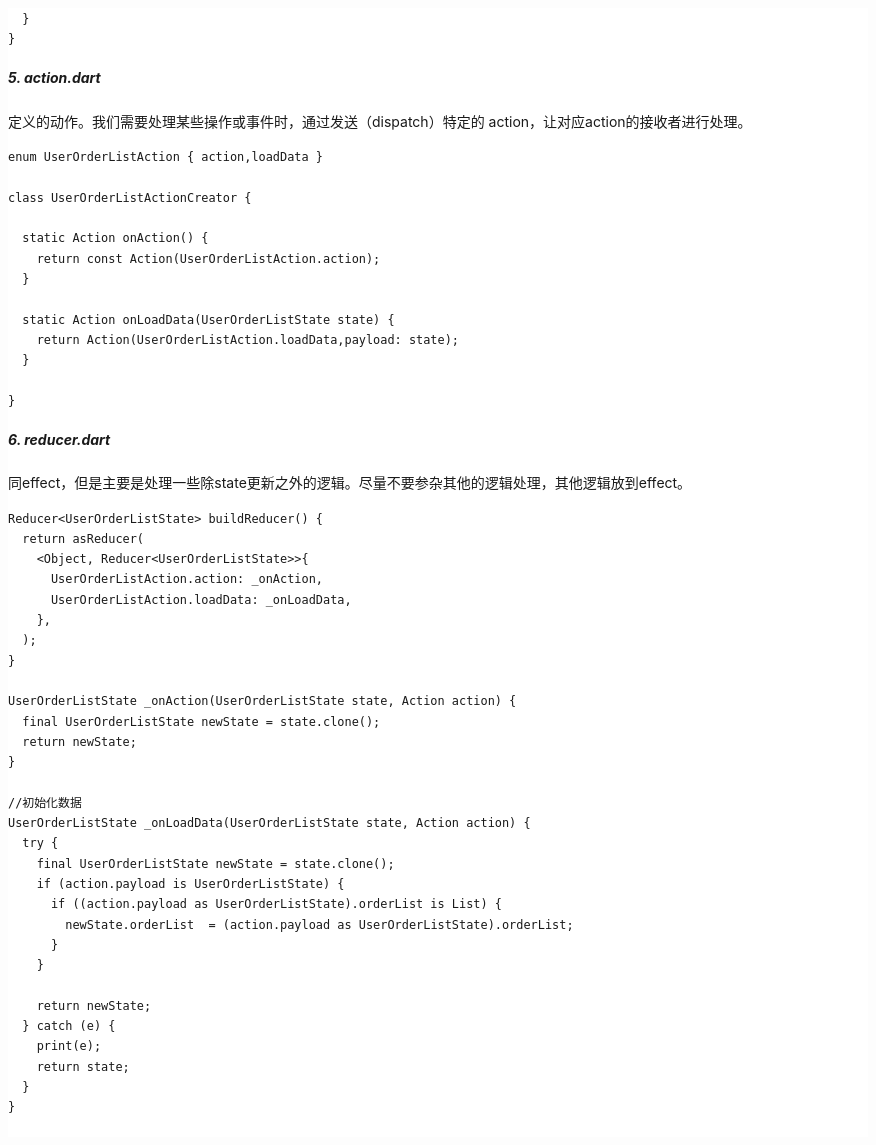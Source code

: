```
  }
}

```

##### 5. action.dart
定义的动作。我们需要处理某些操作或事件时，通过发送（dispatch）特定的 action，让对应action的接收者进行处理。

```
enum UserOrderListAction { action,loadData }

class UserOrderListActionCreator {

  static Action onAction() {
    return const Action(UserOrderListAction.action);
  }

  static Action onLoadData(UserOrderListState state) {
    return Action(UserOrderListAction.loadData,payload: state);
  }

}

```

##### 6. reducer.dart
同effect，但是主要是处理一些除state更新之外的逻辑。尽量不要参杂其他的逻辑处理，其他逻辑放到effect。

```
Reducer<UserOrderListState> buildReducer() {
  return asReducer(
    <Object, Reducer<UserOrderListState>>{
      UserOrderListAction.action: _onAction,
      UserOrderListAction.loadData: _onLoadData,
    },
  );
}

UserOrderListState _onAction(UserOrderListState state, Action action) {
  final UserOrderListState newState = state.clone();
  return newState;
}

//初始化数据
UserOrderListState _onLoadData(UserOrderListState state, Action action) {
  try {
    final UserOrderListState newState = state.clone();
    if (action.payload is UserOrderListState) {
      if ((action.payload as UserOrderListState).orderList is List) {
        newState.orderList  = (action.payload as UserOrderListState).orderList;
      }
    }

    return newState;
  } catch (e) {
    print(e);
    return state;
  }
}


```
